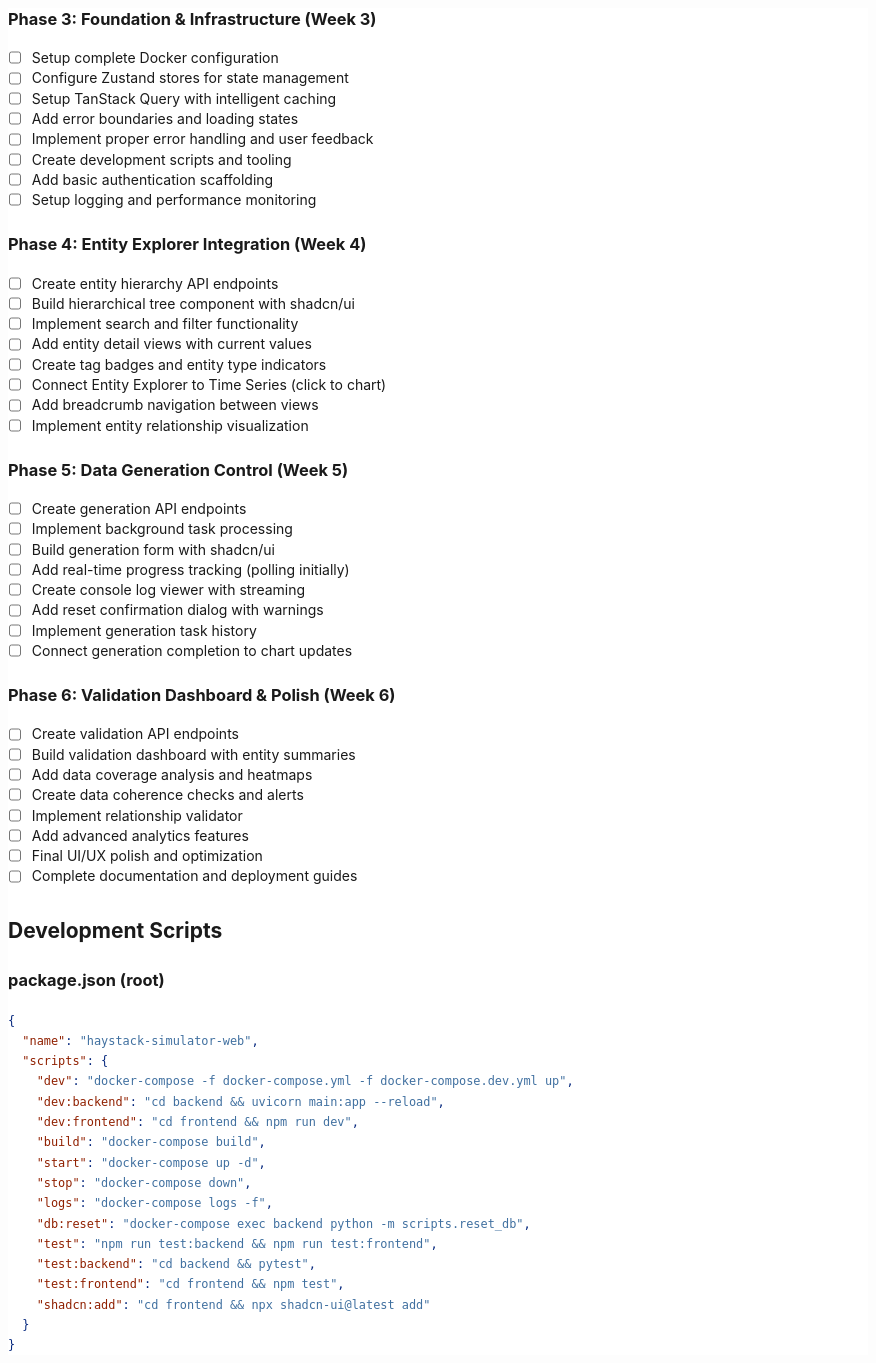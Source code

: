 ### Phase 3: Foundation & Infrastructure (Week 3)
- [ ] Setup complete Docker configuration
- [ ] Configure Zustand stores for state management
- [ ] Setup TanStack Query with intelligent caching
- [ ] Add error boundaries and loading states
- [ ] Implement proper error handling and user feedback
- [ ] Create development scripts and tooling
- [ ] Add basic authentication scaffolding
- [ ] Setup logging and performance monitoring

### Phase 4: Entity Explorer Integration (Week 4)
- [ ] Create entity hierarchy API endpoints
- [ ] Build hierarchical tree component with shadcn/ui
- [ ] Implement search and filter functionality
- [ ] Add entity detail views with current values
- [ ] Create tag badges and entity type indicators
- [ ] Connect Entity Explorer to Time Series (click to chart)
- [ ] Add breadcrumb navigation between views
- [ ] Implement entity relationship visualization

### Phase 5: Data Generation Control (Week 5)
- [ ] Create generation API endpoints
- [ ] Implement background task processing
- [ ] Build generation form with shadcn/ui
- [ ] Add real-time progress tracking (polling initially)
- [ ] Create console log viewer with streaming
- [ ] Add reset confirmation dialog with warnings
- [ ] Implement generation task history
- [ ] Connect generation completion to chart updates

### Phase 6: Validation Dashboard & Polish (Week 6)
- [ ] Create validation API endpoints
- [ ] Build validation dashboard with entity summaries
- [ ] Add data coverage analysis and heatmaps
- [ ] Create data coherence checks and alerts
- [ ] Implement relationship validator
- [ ] Add advanced analytics features
- [ ] Final UI/UX polish and optimization
- [ ] Complete documentation and deployment guides

## Development Scripts

### package.json (root)
```json
{
  "name": "haystack-simulator-web",
  "scripts": {
    "dev": "docker-compose -f docker-compose.yml -f docker-compose.dev.yml up",
    "dev:backend": "cd backend && uvicorn main:app --reload",
    "dev:frontend": "cd frontend && npm run dev",
    "build": "docker-compose build",
    "start": "docker-compose up -d",
    "stop": "docker-compose down",
    "logs": "docker-compose logs -f",
    "db:reset": "docker-compose exec backend python -m scripts.reset_db",
    "test": "npm run test:backend && npm run test:frontend",
    "test:backend": "cd backend && pytest",
    "test:frontend": "cd frontend && npm test",
    "shadcn:add": "cd frontend && npx shadcn-ui@latest add"
  }
}
```